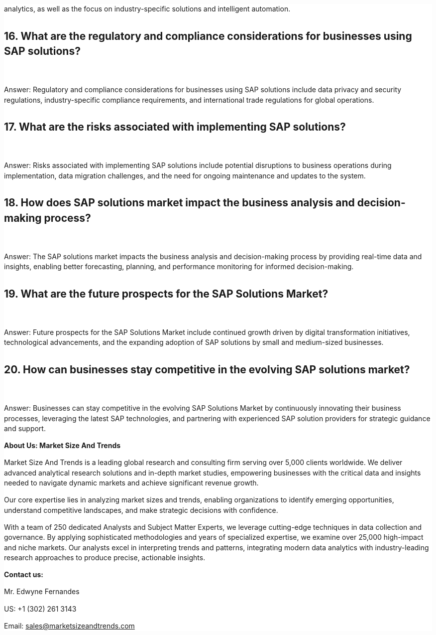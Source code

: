 analytics, as well as the focus on industry-specific solutions and intelligent automation.</p><h2>16. What are the regulatory and compliance considerations for businesses using SAP solutions?</h2><p>&nbsp;</p><p>Answer: Regulatory and compliance considerations for businesses using SAP solutions include data privacy and security regulations, industry-specific compliance requirements, and international trade regulations for global operations.</p><h2>17. What are the risks associated with implementing SAP solutions?</h2><p>&nbsp;</p><p>Answer: Risks associated with implementing SAP solutions include potential disruptions to business operations during implementation, data migration challenges, and the need for ongoing maintenance and updates to the system.</p><h2>18. How does SAP solutions market impact the business analysis and decision-making process?</h2><p>&nbsp;</p><p>Answer: The SAP solutions market impacts the business analysis and decision-making process by providing real-time data and insights, enabling better forecasting, planning, and performance monitoring for informed decision-making.</p><h2>19. What are the future prospects for the SAP Solutions Market?</h2><p>&nbsp;</p><p>Answer: Future prospects for the SAP Solutions Market include continued growth driven by digital transformation initiatives, technological advancements, and the expanding adoption of SAP solutions by small and medium-sized businesses.</p><h2>20. How can businesses stay competitive in the evolving SAP solutions market?</h2><p>&nbsp;</p><p>Answer: Businesses can stay competitive in the evolving SAP Solutions Market by continuously innovating their business processes, leveraging the latest SAP technologies, and partnering with experienced SAP solution providers for strategic guidance and support.</p></body></html></p><p><strong>About Us:&nbsp;Market Size And Trends</strong></p><p>Market Size And Trends&nbsp;is a leading global research and consulting firm serving over 5,000 clients worldwide. We deliver advanced analytical research solutions and in-depth market studies, empowering businesses with the critical data and insights needed to navigate dynamic markets and achieve significant revenue growth.</p><p>Our core expertise lies in analyzing market sizes and trends, enabling organizations to identify emerging opportunities, understand competitive landscapes, and make strategic decisions with confidence.</p><p>With a team of 250 dedicated Analysts and Subject Matter Experts, we leverage cutting-edge techniques in data collection and governance. By applying sophisticated methodologies and years of specialized expertise, we examine over 25,000 high-impact and niche markets. Our analysts excel in interpreting trends and patterns, integrating modern data analytics with industry-leading research approaches to produce precise, actionable insights.</p><p><strong>Contact us:</strong></p><p>Mr. Edwyne Fernandes</p><p>US: +1 (302) 261 3143</p><p>Email: <a href="mailto:sales@marketsizeandtrends.com">sales@marketsizeandtrends.com</a>&nbsp;</p>
